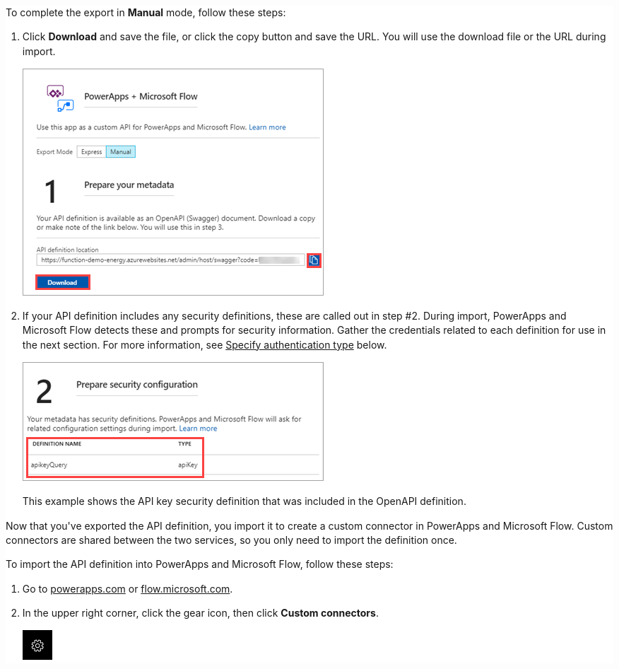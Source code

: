 To complete the export in **Manual** mode, follow these steps:

1. Click **Download** and save the file, or click the copy button and save the URL. You will use the download file or the URL during import.
 
    ![Manual export to PowerApps and Microsoft Flow](media/app-service-export-api-to-powerapps-and-flow/export-manual.png)
 
2. If your API definition includes any security definitions, these are called out in step #2. During import, PowerApps and Microsoft Flow detects these and prompts for security information. Gather the credentials related to each definition for use in the next section. For more information, see [Specify authentication type](#auth) below.

    ![Security for manual export](media/app-service-export-api-to-powerapps-and-flow/export-manual-security.png)

    This example shows the API key security definition that was included in the OpenAPI definition.

Now that you've exported the API definition, you import it to create a custom connector in PowerApps and Microsoft Flow. Custom connectors are shared between the two services, so you only need to import the definition once.

To import the API definition into PowerApps and Microsoft Flow, follow these steps:

1. Go to [powerapps.com](https://web.powerapps.com) or [flow.microsoft.com](https://flow.microsoft.com).

2. In the upper right corner, click the gear icon, then click **Custom connectors**.

   ![Gear icon in service](media/app-service-export-api-to-powerapps-and-flow/icon-gear.png)
